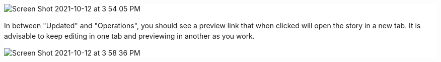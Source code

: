 <img width="786" alt="Screen Shot 2021-10-12 at 3 54 05 PM" src="https://user-images.githubusercontent.com/3640707/137027818-12da6b91-b188-4c7a-bd22-8bca6f6b5c8c.png">

In between "Updated" and "Operations", you should see a preview link that when clicked will open the story 
in a new tab. It is advisable to keep editing in one tab and previewing in another as you work.

<img width="659" alt="Screen Shot 2021-10-12 at 3 58 36 PM" src="https://user-images.githubusercontent.com/3640707/137028307-6a6cc77a-45c0-40e3-b8dc-4657a55f9854.png">
